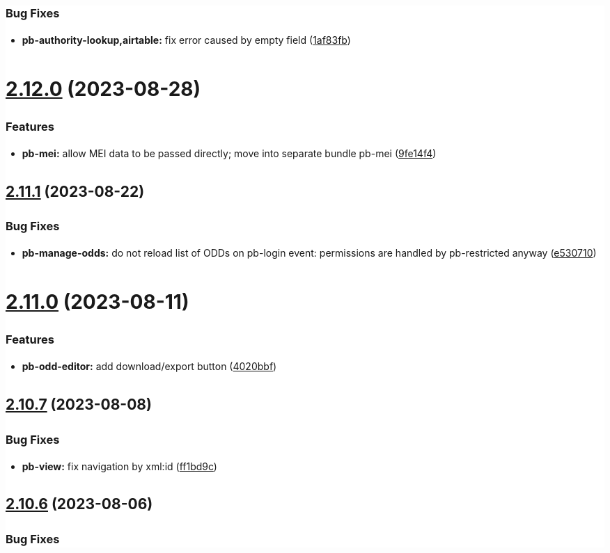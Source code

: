 
### Bug Fixes

* **pb-authority-lookup,airtable:** fix error caused by empty field ([1af83fb](https://github.com/eeditiones/tei-publisher-components/commit/1af83fb88f594cfb3a667e619702a42b4b136859))

# [2.12.0](https://github.com/eeditiones/tei-publisher-components/compare/v2.11.1...v2.12.0) (2023-08-28)


### Features

* **pb-mei:** allow MEI data to be passed directly; move into separate bundle pb-mei ([9fe14f4](https://github.com/eeditiones/tei-publisher-components/commit/9fe14f4e8b34e1ab2934d75e3602fbed2b45185d))

## [2.11.1](https://github.com/eeditiones/tei-publisher-components/compare/v2.11.0...v2.11.1) (2023-08-22)


### Bug Fixes

* **pb-manage-odds:** do not reload list of ODDs on pb-login event: permissions are handled by pb-restricted anyway ([e530710](https://github.com/eeditiones/tei-publisher-components/commit/e530710aa216783358ec6d9e7e3cc39002499847))

# [2.11.0](https://github.com/eeditiones/tei-publisher-components/compare/v2.10.7...v2.11.0) (2023-08-11)


### Features

* **pb-odd-editor:** add download/export button ([4020bbf](https://github.com/eeditiones/tei-publisher-components/commit/4020bbf3418ca6324d129b5a8183312f1c024773))

## [2.10.7](https://github.com/eeditiones/tei-publisher-components/compare/v2.10.6...v2.10.7) (2023-08-08)


### Bug Fixes

* **pb-view:** fix navigation by xml:id ([ff1bd9c](https://github.com/eeditiones/tei-publisher-components/commit/ff1bd9cd27a8d2b550f183dd50d915cffab2dc2a))

## [2.10.6](https://github.com/eeditiones/tei-publisher-components/compare/v2.10.5...v2.10.6) (2023-08-06)


### Bug Fixes

